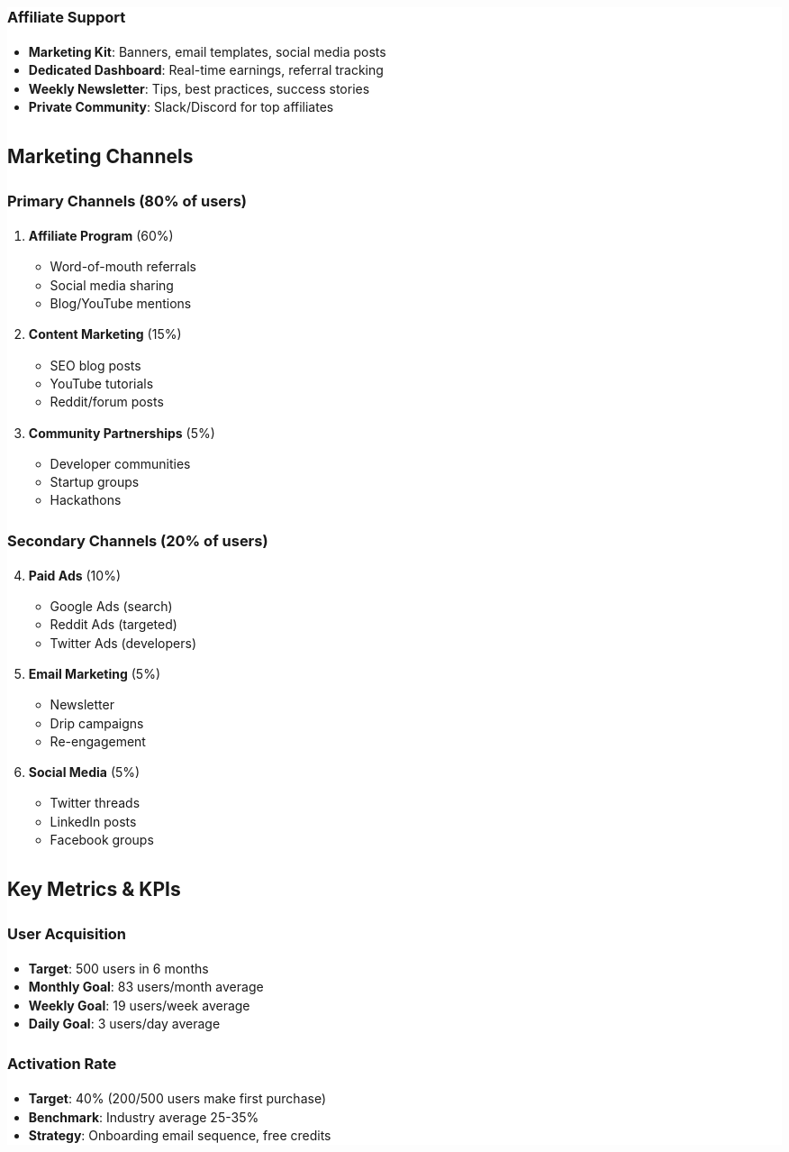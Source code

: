 ### Affiliate Support
- **Marketing Kit**: Banners, email templates, social media posts
- **Dedicated Dashboard**: Real-time earnings, referral tracking
- **Weekly Newsletter**: Tips, best practices, success stories
- **Private Community**: Slack/Discord for top affiliates

## Marketing Channels

### Primary Channels (80% of users)
1. **Affiliate Program** (60%)
   - Word-of-mouth referrals
   - Social media sharing
   - Blog/YouTube mentions

2. **Content Marketing** (15%)
   - SEO blog posts
   - YouTube tutorials
   - Reddit/forum posts

3. **Community Partnerships** (5%)
   - Developer communities
   - Startup groups
   - Hackathons

### Secondary Channels (20% of users)
4. **Paid Ads** (10%)
   - Google Ads (search)
   - Reddit Ads (targeted)
   - Twitter Ads (developers)

5. **Email Marketing** (5%)
   - Newsletter
   - Drip campaigns
   - Re-engagement

6. **Social Media** (5%)
   - Twitter threads
   - LinkedIn posts
   - Facebook groups

## Key Metrics & KPIs

### User Acquisition
- **Target**: 500 users in 6 months
- **Monthly Goal**: 83 users/month average
- **Weekly Goal**: 19 users/week average
- **Daily Goal**: 3 users/day average

### Activation Rate
- **Target**: 40% (200/500 users make first purchase)
- **Benchmark**: Industry average 25-35%
- **Strategy**: Onboarding email sequence, free credits
